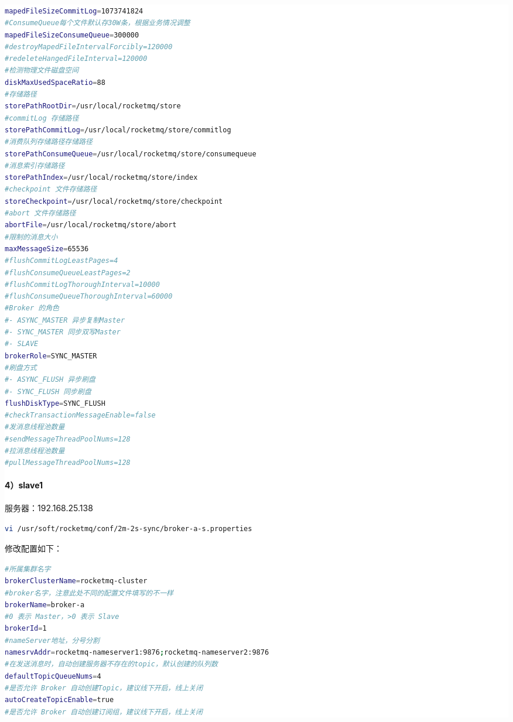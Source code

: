 ```bash
mapedFileSizeCommitLog=1073741824
#ConsumeQueue每个文件默认存30W条，根据业务情况调整
mapedFileSizeConsumeQueue=300000
#destroyMapedFileIntervalForcibly=120000
#redeleteHangedFileInterval=120000
#检测物理文件磁盘空间
diskMaxUsedSpaceRatio=88
#存储路径
storePathRootDir=/usr/local/rocketmq/store
#commitLog 存储路径
storePathCommitLog=/usr/local/rocketmq/store/commitlog
#消费队列存储路径存储路径
storePathConsumeQueue=/usr/local/rocketmq/store/consumequeue
#消息索引存储路径
storePathIndex=/usr/local/rocketmq/store/index
#checkpoint 文件存储路径
storeCheckpoint=/usr/local/rocketmq/store/checkpoint
#abort 文件存储路径
abortFile=/usr/local/rocketmq/store/abort
#限制的消息大小
maxMessageSize=65536
#flushCommitLogLeastPages=4
#flushConsumeQueueLeastPages=2
#flushCommitLogThoroughInterval=10000
#flushConsumeQueueThoroughInterval=60000
#Broker 的角色
#- ASYNC_MASTER 异步复制Master
#- SYNC_MASTER 同步双写Master
#- SLAVE
brokerRole=SYNC_MASTER
#刷盘方式
#- ASYNC_FLUSH 异步刷盘
#- SYNC_FLUSH 同步刷盘
flushDiskType=SYNC_FLUSH
#checkTransactionMessageEnable=false
#发消息线程池数量
#sendMessageThreadPoolNums=128
#拉消息线程池数量
#pullMessageThreadPoolNums=128
```

#### 4）slave1

服务器：192.168.25.138

```sh
vi /usr/soft/rocketmq/conf/2m-2s-sync/broker-a-s.properties
```

修改配置如下：

```bash
#所属集群名字
brokerClusterName=rocketmq-cluster
#broker名字，注意此处不同的配置文件填写的不一样
brokerName=broker-a
#0 表示 Master，>0 表示 Slave
brokerId=1
#nameServer地址，分号分割
namesrvAddr=rocketmq-nameserver1:9876;rocketmq-nameserver2:9876
#在发送消息时，自动创建服务器不存在的topic，默认创建的队列数
defaultTopicQueueNums=4
#是否允许 Broker 自动创建Topic，建议线下开启，线上关闭
autoCreateTopicEnable=true
#是否允许 Broker 自动创建订阅组，建议线下开启，线上关闭
```